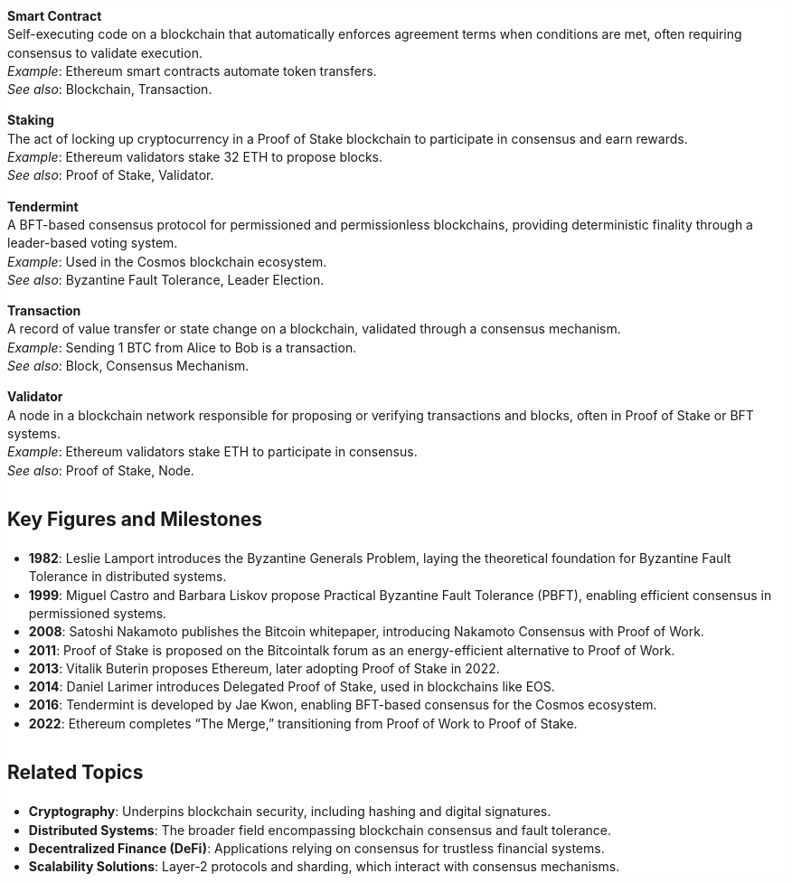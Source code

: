 **Smart Contract**  
Self-executing code on a blockchain that automatically enforces agreement terms when conditions are met, often requiring consensus to validate execution.  
*Example*: Ethereum smart contracts automate token transfers.  
*See also*: Blockchain, Transaction.

**Staking**  
The act of locking up cryptocurrency in a Proof of Stake blockchain to participate in consensus and earn rewards.  
*Example*: Ethereum validators stake 32 ETH to propose blocks.  
*See also*: Proof of Stake, Validator.

**Tendermint**  
A BFT-based consensus protocol for permissioned and permissionless blockchains, providing deterministic finality through a leader-based voting system.  
*Example*: Used in the Cosmos blockchain ecosystem.  
*See also*: Byzantine Fault Tolerance, Leader Election.

**Transaction**  
A record of value transfer or state change on a blockchain, validated through a consensus mechanism.  
*Example*: Sending 1 BTC from Alice to Bob is a transaction.  
*See also*: Block, Consensus Mechanism.

**Validator**  
A node in a blockchain network responsible for proposing or verifying transactions and blocks, often in Proof of Stake or BFT systems.  
*Example*: Ethereum validators stake ETH to participate in consensus.  
*See also*: Proof of Stake, Node.

## Key Figures and Milestones

- **1982**: Leslie Lamport introduces the Byzantine Generals Problem, laying the theoretical foundation for Byzantine Fault Tolerance in distributed systems.  
- **1999**: Miguel Castro and Barbara Liskov propose Practical Byzantine Fault Tolerance (PBFT), enabling efficient consensus in permissioned systems.  
- **2008**: Satoshi Nakamoto publishes the Bitcoin whitepaper, introducing Nakamoto Consensus with Proof of Work.  
- **2011**: Proof of Stake is proposed on the Bitcointalk forum as an energy-efficient alternative to Proof of Work.  
- **2013**: Vitalik Buterin proposes Ethereum, later adopting Proof of Stake in 2022.  
- **2014**: Daniel Larimer introduces Delegated Proof of Stake, used in blockchains like EOS.  
- **2016**: Tendermint is developed by Jae Kwon, enabling BFT-based consensus for the Cosmos ecosystem.  
- **2022**: Ethereum completes “The Merge,” transitioning from Proof of Work to Proof of Stake.

## Related Topics

- **Cryptography**: Underpins blockchain security, including hashing and digital signatures.  
- **Distributed Systems**: The broader field encompassing blockchain consensus and fault tolerance.  
- **Decentralized Finance (DeFi)**: Applications relying on consensus for trustless financial systems.  
- **Scalability Solutions**: Layer-2 protocols and sharding, which interact with consensus mechanisms.
